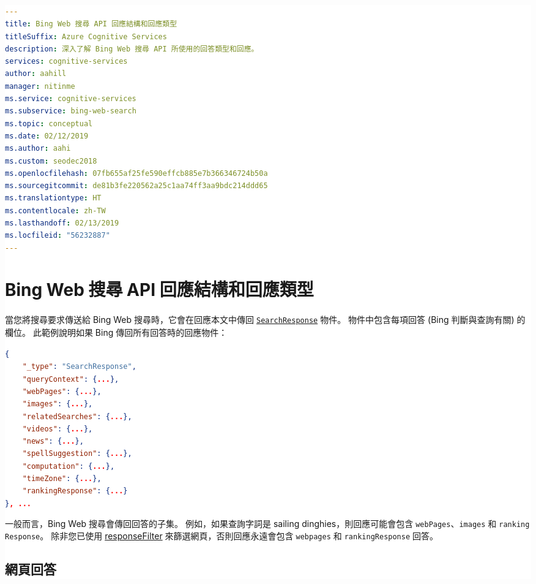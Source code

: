 ```yaml
---
title: Bing Web 搜尋 API 回應結構和回應類型
titleSuffix: Azure Cognitive Services
description: 深入了解 Bing Web 搜尋 API 所使用的回答類型和回應。
services: cognitive-services
author: aahill
manager: nitinme
ms.service: cognitive-services
ms.subservice: bing-web-search
ms.topic: conceptual
ms.date: 02/12/2019
ms.author: aahi
ms.custom: seodec2018
ms.openlocfilehash: 07fb655af25fe590effcb885e7b366346724b50a
ms.sourcegitcommit: de81b3fe220562a25c1aa74ff3aa9bdc214ddd65
ms.translationtype: HT
ms.contentlocale: zh-TW
ms.lasthandoff: 02/13/2019
ms.locfileid: "56232887"
---
```

# <a name="bing-web-search-api-response-structure-and-answer-types"></a>Bing Web 搜尋 API 回應結構和回應類型  

當您將搜尋要求傳送給 Bing Web 搜尋時，它會在回應本文中傳回 [`SearchResponse`](https://docs.microsoft.com/rest/api/cognitiveservices/bing-web-api-v7-reference#searchresponse) 物件。 物件中包含每項回答 (Bing 判斷與查詢有關) 的欄位。 此範例說明如果 Bing 傳回所有回答時的回應物件：

```json
{
    "_type": "SearchResponse",
    "queryContext": {...},
    "webPages": {...},
    "images": {...},
    "relatedSearches": {...},
    "videos": {...},
    "news": {...},
    "spellSuggestion": {...},
    "computation": {...},
    "timeZone": {...},
    "rankingResponse": {...}
}, ...
```

一般而言，Bing Web 搜尋會傳回回答的子集。 例如，如果查詢字詞是 sailing dinghies，則回應可能會包含 `webPages`、`images` 和 `rankingResponse`。 除非您已使用 [responseFilter](https://docs.microsoft.com/rest/api/cognitiveservices/bing-web-api-v7-reference#responsefilter) 來篩選網頁，否則回應永遠會包含 `webpages` 和 `rankingResponse` 回答。

## <a name="webpages-answer"></a>網頁回答
